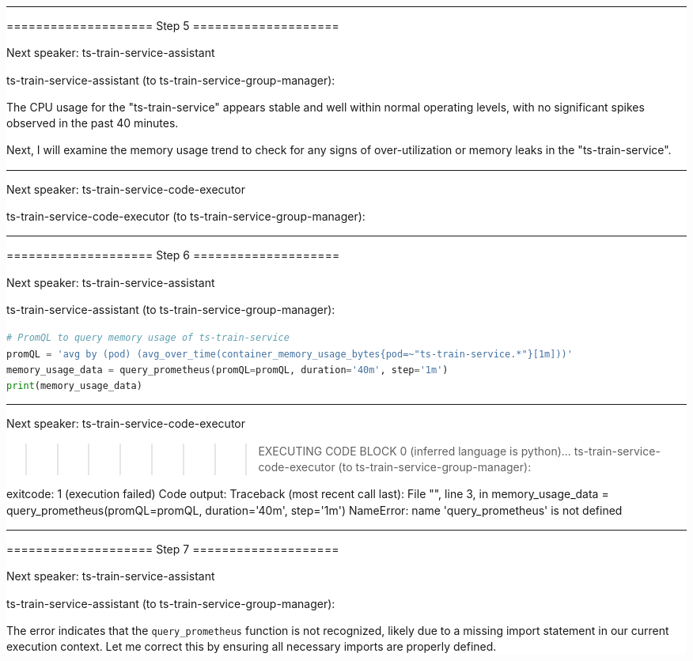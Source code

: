 
--------------------------------------------------------------------------------
==================== Step 5 ====================

Next speaker: ts-train-service-assistant

ts-train-service-assistant (to ts-train-service-group-manager):

The CPU usage for the "ts-train-service" appears stable and well within normal operating levels, with no significant spikes observed in the past 40 minutes.

Next, I will examine the memory usage trend to check for any signs of over-utilization or memory leaks in the "ts-train-service".

--------------------------------------------------------------------------------

Next speaker: ts-train-service-code-executor

ts-train-service-code-executor (to ts-train-service-group-manager):



--------------------------------------------------------------------------------
==================== Step 6 ====================

Next speaker: ts-train-service-assistant

ts-train-service-assistant (to ts-train-service-group-manager):

```python
# PromQL to query memory usage of ts-train-service
promQL = 'avg by (pod) (avg_over_time(container_memory_usage_bytes{pod=~"ts-train-service.*"}[1m]))'
memory_usage_data = query_prometheus(promQL=promQL, duration='40m', step='1m')
print(memory_usage_data)
```

--------------------------------------------------------------------------------

Next speaker: ts-train-service-code-executor


>>>>>>>> EXECUTING CODE BLOCK 0 (inferred language is python)...
ts-train-service-code-executor (to ts-train-service-group-manager):

exitcode: 1 (execution failed)
Code output: 
Traceback (most recent call last):
  File "", line 3, in <module>
    memory_usage_data = query_prometheus(promQL=promQL, duration='40m', step='1m')
NameError: name 'query_prometheus' is not defined


--------------------------------------------------------------------------------
==================== Step 7 ====================

Next speaker: ts-train-service-assistant

ts-train-service-assistant (to ts-train-service-group-manager):

The error indicates that the `query_prometheus` function is not recognized, likely due to a missing import statement in our current execution context. Let me correct this by ensuring all necessary imports are properly defined.
